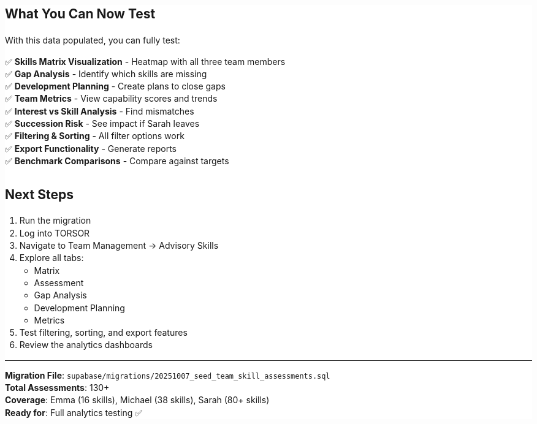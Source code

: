 ## What You Can Now Test

With this data populated, you can fully test:

✅ **Skills Matrix Visualization** - Heatmap with all three team members  
✅ **Gap Analysis** - Identify which skills are missing  
✅ **Development Planning** - Create plans to close gaps  
✅ **Team Metrics** - View capability scores and trends  
✅ **Interest vs Skill Analysis** - Find mismatches  
✅ **Succession Risk** - See impact if Sarah leaves  
✅ **Filtering & Sorting** - All filter options work  
✅ **Export Functionality** - Generate reports  
✅ **Benchmark Comparisons** - Compare against targets  

## Next Steps

1. Run the migration
2. Log into TORSOR
3. Navigate to Team Management → Advisory Skills
4. Explore all tabs:
   - Matrix
   - Assessment
   - Gap Analysis
   - Development Planning
   - Metrics
5. Test filtering, sorting, and export features
6. Review the analytics dashboards

---

**Migration File**: `supabase/migrations/20251007_seed_team_skill_assessments.sql`  
**Total Assessments**: 130+  
**Coverage**: Emma (16 skills), Michael (38 skills), Sarah (80+ skills)  
**Ready for**: Full analytics testing ✅

